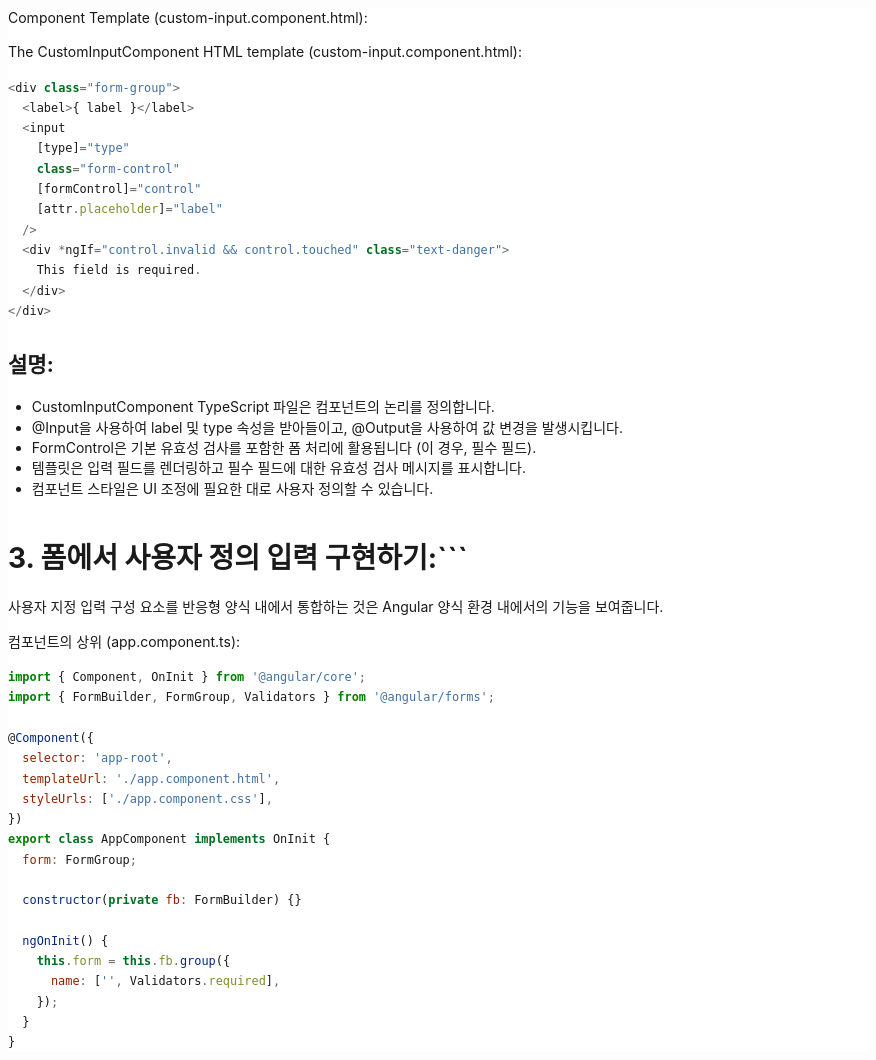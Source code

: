 Component Template (custom-input.component.html):

The CustomInputComponent HTML template (custom-input.component.html):

<div class="content-ad"></div>

```js
<div class="form-group">
  <label>{ label }</label>
  <input
    [type]="type"
    class="form-control"
    [formControl]="control"
    [attr.placeholder]="label"
  />
  <div *ngIf="control.invalid && control.touched" class="text-danger">
    This field is required.
  </div>
</div>
```

## 설명:

- CustomInputComponent TypeScript 파일은 컴포넌트의 논리를 정의합니다.
- @Input을 사용하여 label 및 type 속성을 받아들이고, @Output을 사용하여 값 변경을 발생시킵니다.
- FormControl은 기본 유효성 검사를 포함한 폼 처리에 활용됩니다 (이 경우, 필수 필드).
- 템플릿은 입력 필드를 렌더링하고 필수 필드에 대한 유효성 검사 메시지를 표시합니다.
- 컴포넌트 스타일은 UI 조정에 필요한 대로 사용자 정의할 수 있습니다.

# 3. 폼에서 사용자 정의 입력 구현하기:```

<div class="content-ad"></div>

사용자 지정 입력 구성 요소를 반응형 양식 내에서 통합하는 것은 Angular 양식 환경 내에서의 기능을 보여줍니다.

컴포넌트의 상위 (app.component.ts):

```js
import { Component, OnInit } from '@angular/core';
import { FormBuilder, FormGroup, Validators } from '@angular/forms';

@Component({
  selector: 'app-root',
  templateUrl: './app.component.html',
  styleUrls: ['./app.component.css'],
})
export class AppComponent implements OnInit {
  form: FormGroup;

  constructor(private fb: FormBuilder) {}

  ngOnInit() {
    this.form = this.fb.group({
      name: ['', Validators.required],
    });
  }
}
```
